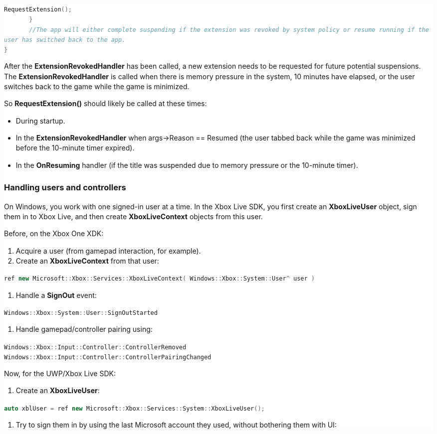 ```cpp
RequestExtension();
       }
       //The app will either complete suspending if the extension was revoked by system policy or resume running if the user has switched back to the app.
}

```

After the **ExtensionRevokedHandler** has been called, a new extension needs to be requested for future potential suspensions.
The **ExtensionRevokedHandler** is called when there is memory pressure in the system, 10 minutes have elapsed, or the user switches back to the game while the game is minimized.

So **RequestExtension()** should likely be called at these times:

-   During startup.

-   In the **ExtensionRevokedHandler** when args-&gt;Reason == Resumed (the user tabbed back while the game was minimized before the 10-minute timer expired).

-   In the **OnResuming** handler (if the title was suspended due to memory pressure or the 10-minute timer).


### Handling users and controllers

On Windows, you work with one signed-in user at a time.
In the Xbox Live SDK, you first create an **XboxLiveUser** object, sign them in to Xbox Live, and then create **XboxLiveContext** objects from this user.

Before, on the Xbox One XDK:

1.  Acquire a user (from gamepad interaction, for example).
2.  Create an **XboxLiveContext** from that user:
  ```cpp
  ref new Microsoft::Xbox::Services::XboxLiveContext( Windows::Xbox::System::User^ user )
  ```
1.  Handle a **SignOut** event:
  ```cpp
  Windows::Xbox::System::User::SignOutStarted
  ```
1.  Handle gamepad/controller pairing using:
  ```cpp
  Windows::Xbox::Input::Controller::ControllerRemoved
  Windows::Xbox::Input::Controller::ControllerPairingChanged
  ```

Now, for the UWP/Xbox Live SDK:

1.  Create an **XboxLiveUser**:

  ```cpp
  auto xblUser = ref new Microsoft::Xbox::Services::System::XboxLiveUser();
  ```

1.  Try to sign them in by using the last Microsoft account they used, without bothering them with UI:
